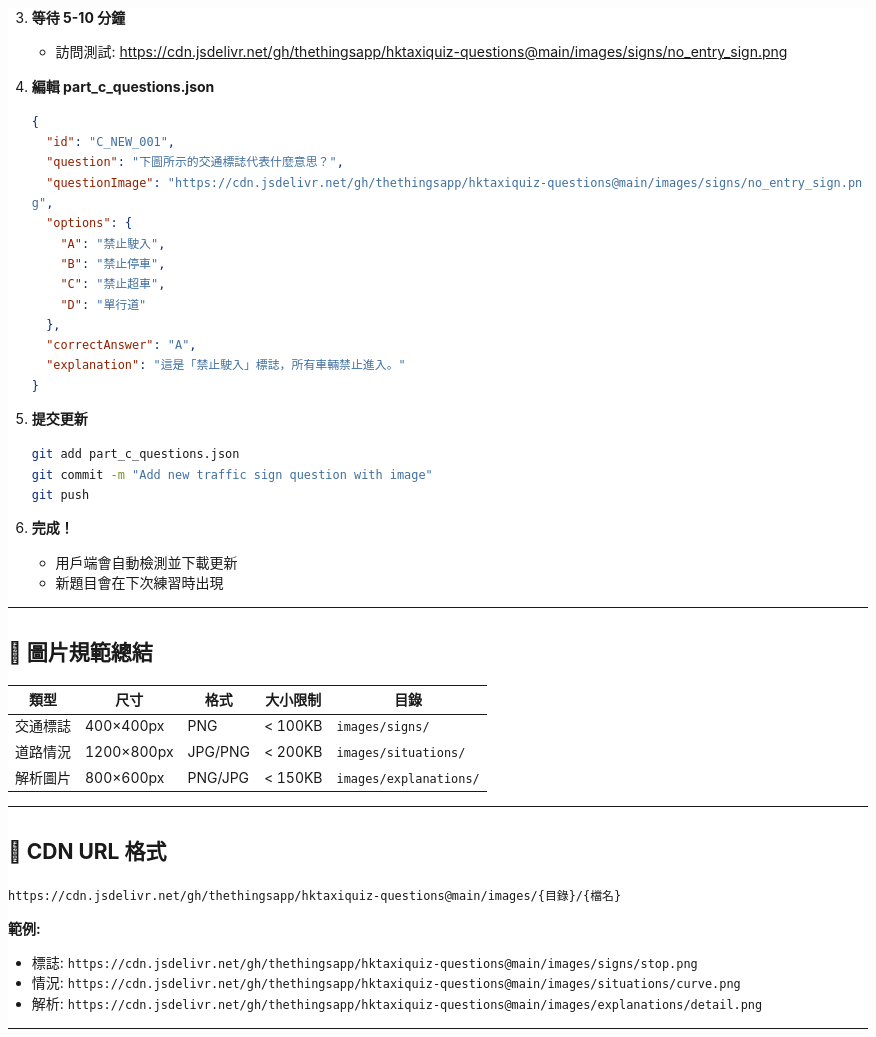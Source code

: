 3. **等待 5-10 分鐘**
   - 訪問測試: https://cdn.jsdelivr.net/gh/thethingsapp/hktaxiquiz-questions@main/images/signs/no_entry_sign.png

4. **編輯 part_c_questions.json**
   ```json
   {
     "id": "C_NEW_001",
     "question": "下圖所示的交通標誌代表什麼意思？",
     "questionImage": "https://cdn.jsdelivr.net/gh/thethingsapp/hktaxiquiz-questions@main/images/signs/no_entry_sign.png",
     "options": {
       "A": "禁止駛入",
       "B": "禁止停車",
       "C": "禁止超車",
       "D": "單行道"
     },
     "correctAnswer": "A",
     "explanation": "這是「禁止駛入」標誌，所有車輛禁止進入。"
   }
   ```

5. **提交更新**
   ```bash
   git add part_c_questions.json
   git commit -m "Add new traffic sign question with image"
   git push
   ```

6. **完成！**
   - 用戶端會自動檢測並下載更新
   - 新題目會在下次練習時出現

---

## 🎯 圖片規範總結

| 類型 | 尺寸 | 格式 | 大小限制 | 目錄 |
|------|------|------|----------|------|
| 交通標誌 | 400×400px | PNG | < 100KB | `images/signs/` |
| 道路情況 | 1200×800px | JPG/PNG | < 200KB | `images/situations/` |
| 解析圖片 | 800×600px | PNG/JPG | < 150KB | `images/explanations/` |

---

## 🔗 CDN URL 格式

```
https://cdn.jsdelivr.net/gh/thethingsapp/hktaxiquiz-questions@main/images/{目錄}/{檔名}
```

**範例:**
- 標誌: `https://cdn.jsdelivr.net/gh/thethingsapp/hktaxiquiz-questions@main/images/signs/stop.png`
- 情況: `https://cdn.jsdelivr.net/gh/thethingsapp/hktaxiquiz-questions@main/images/situations/curve.png`
- 解析: `https://cdn.jsdelivr.net/gh/thethingsapp/hktaxiquiz-questions@main/images/explanations/detail.png`

---